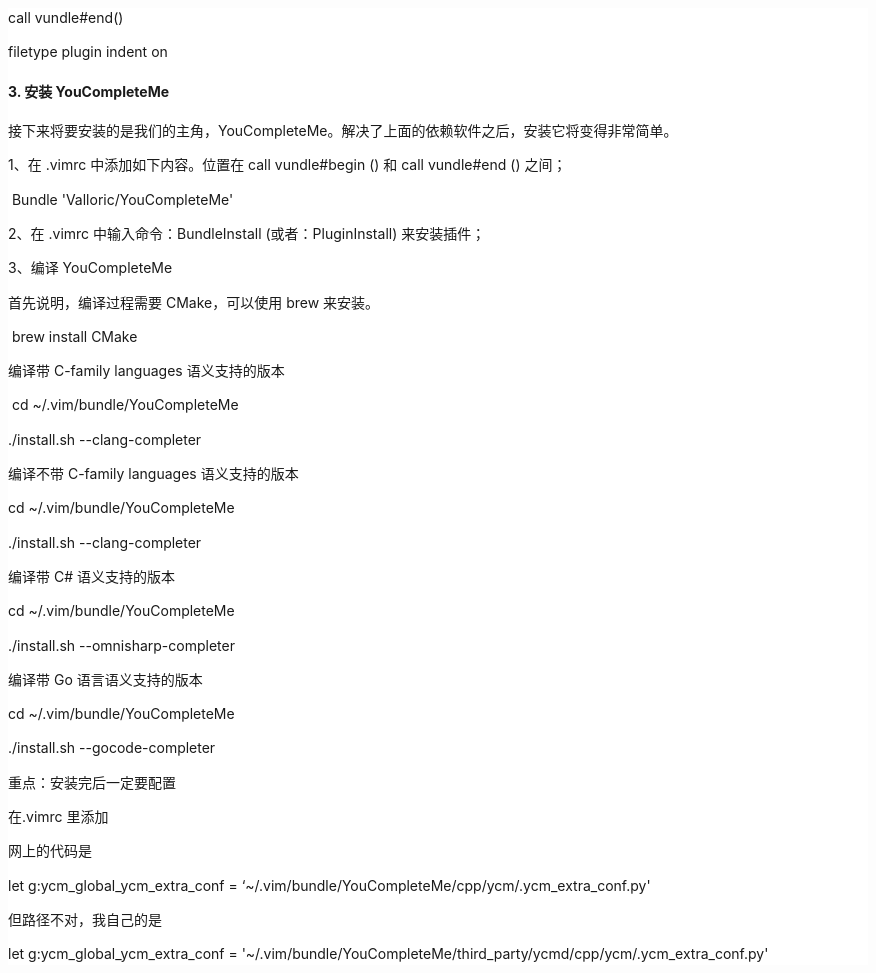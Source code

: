 
call vundle#end()


filetype plugin indent on


#### 3. 安装 YouCompleteMe

接下来将要安装的是我们的主角，YouCompleteMe。解决了上面的依赖软件之后，安装它将变得非常简单。

1、在 .vimrc 中添加如下内容。位置在 call vundle#begin () 和 call vundle#end () 之间；

 Bundle 'Valloric/YouCompleteMe'


2、在 .vimrc 中输入命令：BundleInstall (或者：PluginInstall) 来安装插件；

3、编译 YouCompleteMe

首先说明，编译过程需要 CMake，可以使用 brew 来安装。

 brew install CMake


编译带 C-family languages 语义支持的版本

 cd ~/.vim/bundle/YouCompleteMe


./install.sh --clang-completer


编译不带 C-family languages 语义支持的版本

cd ~/.vim/bundle/YouCompleteMe


./install.sh --clang-completer


编译带 C# 语义支持的版本

cd ~/.vim/bundle/YouCompleteMe


./install.sh --omnisharp-completer


编译带 Go 语言语义支持的版本

cd ~/.vim/bundle/YouCompleteMe


./install.sh --gocode-completer


重点：安装完后一定要配置

在.vimrc 里添加

网上的代码是

let g:ycm_global_ycm_extra_conf = ‘~/.vim/bundle/YouCompleteMe/cpp/ycm/.ycm_extra_conf.py'


但路径不对，我自己的是

let g:ycm_global_ycm_extra_conf = '~/.vim/bundle/YouCompleteMe/third_party/ycmd/cpp/ycm/.ycm_extra_conf.py'
